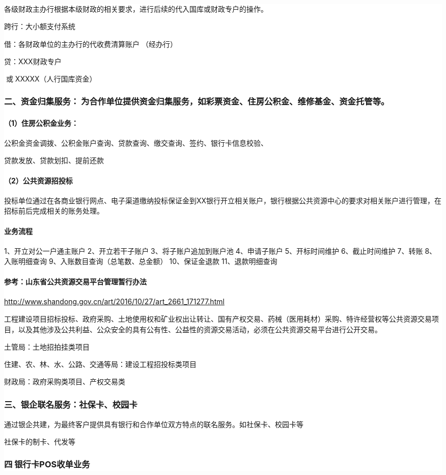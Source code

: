 各级财政主办行根据本级财政的相关要求，进行后续的代入国库或财政专户的操作。

跨行：大小额支付系统 

借：各财政单位的主办行的代收费清算账户  （经办行）

贷：XXX财政专户 

​    或 XXXXX（人行国库资金）



### 二、资金归集服务：    为合作单位提供资金归集服务，如彩票资金、住房公积金、维修基金、资金托管等。

#### （1）住房公积金业务：

公积金资金调拨、公积金账户查询、贷款查询、缴交查询、签约、银行卡信息校验、

贷款发放、贷款划扣、提前还款

#### （2）公共资源招投标

投标单位通过在各商业银行网点、电子渠道缴纳投标保证金到XX银行开立相关账户，银行根据公共资源中心的要求对相关账户进行管理，在招标前后完成相关的账务处理。

#### 业务流程

1、开立对公一户通主账户
2、开立若干子账户
3、将子账户追加到账户池
4、申请子账户
5、开标时间维护
6、截止时间维护
7、转账
8、入账明细查询
9、入账数目查询（总笔数、总金额）
10、保证金退款
11、退款明细查询

#### 参考：山东省公共资源交易平台管理暂行办法

http://www.shandong.gov.cn/art/2016/10/27/art_2661_171277.html

   工程建设项目招标投标、政府采购、土地使用权和矿业权出让转让、国有产权交易、药械（医用耗材）采购、特许经营权等公共资源交易项目，以及其他涉及公共利益、公众安全的具有公有性、公益性的资源交易活动，必须在公共资源交易平台进行公开交易。

土管局：土地招拍挂类项目

住建、农、林、水、公路、交通等局：建设工程招投标类项目

财政局：政府采购类项目、产权交易类

### 三、银企联名服务：社保卡、校园卡

​    通过银企共建，为最终客户提供具有银行和合作单位双方特点的联名服务。如社保卡、校园卡等

 社保卡的制卡、代发等

### 四 银行卡POS收单业务
